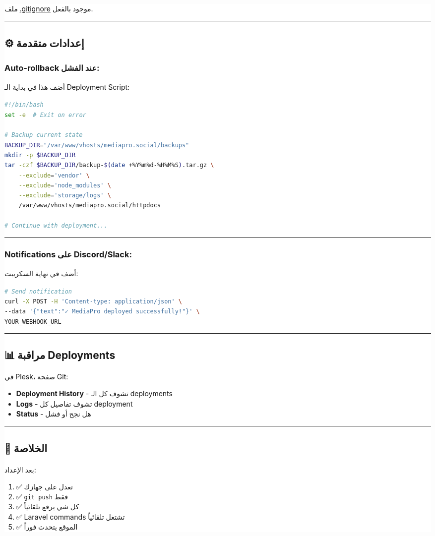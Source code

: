 ملف [.gitignore](SocialMediaManager/backend-laravel/.gitignore) موجود بالفعل.

---

## ⚙️ إعدادات متقدمة

### Auto-rollback عند الفشل:

أضف هذا في بداية الـ Deployment Script:

```bash
#!/bin/bash
set -e  # Exit on error

# Backup current state
BACKUP_DIR="/var/www/vhosts/mediapro.social/backups"
mkdir -p $BACKUP_DIR
tar -czf $BACKUP_DIR/backup-$(date +%Y%m%d-%H%M%S).tar.gz \
    --exclude='vendor' \
    --exclude='node_modules' \
    --exclude='storage/logs' \
    /var/www/vhosts/mediapro.social/httpdocs

# Continue with deployment...
```

---

### Notifications على Discord/Slack:

أضف في نهاية السكريبت:

```bash
# Send notification
curl -X POST -H 'Content-type: application/json' \
--data '{"text":"✓ MediaPro deployed successfully!"}' \
YOUR_WEBHOOK_URL
```

---

## 📊 مراقبة Deployments

في Plesk، صفحة Git:
- **Deployment History** - تشوف كل الـ deployments
- **Logs** - تشوف تفاصيل كل deployment
- **Status** - هل نجح أو فشل

---

## 🎯 الخلاصة

بعد الإعداد:
1. ✅ تعدل على جهازك
2. ✅ `git push` فقط
3. ✅ كل شي يرفع تلقائياً
4. ✅ Laravel commands تشتغل تلقائياً
5. ✅ الموقع يتحدث فوراً

